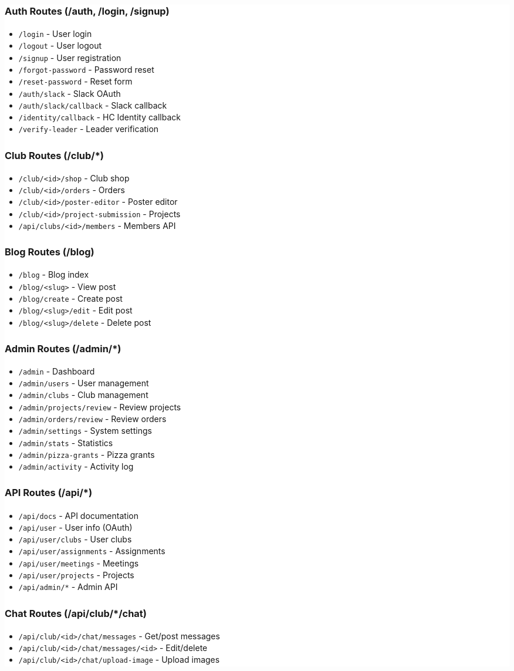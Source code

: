### Auth Routes (/auth, /login, /signup)
- `/login` - User login
- `/logout` - User logout
- `/signup` - User registration
- `/forgot-password` - Password reset
- `/reset-password` - Reset form
- `/auth/slack` - Slack OAuth
- `/auth/slack/callback` - Slack callback
- `/identity/callback` - HC Identity callback
- `/verify-leader` - Leader verification

### Club Routes (/club/*)
- `/club/<id>/shop` - Club shop
- `/club/<id>/orders` - Orders
- `/club/<id>/poster-editor` - Poster editor
- `/club/<id>/project-submission` - Projects
- `/api/clubs/<id>/members` - Members API

### Blog Routes (/blog)
- `/blog` - Blog index
- `/blog/<slug>` - View post
- `/blog/create` - Create post
- `/blog/<slug>/edit` - Edit post
- `/blog/<slug>/delete` - Delete post

### Admin Routes (/admin/*)
- `/admin` - Dashboard
- `/admin/users` - User management
- `/admin/clubs` - Club management
- `/admin/projects/review` - Review projects
- `/admin/orders/review` - Review orders
- `/admin/settings` - System settings
- `/admin/stats` - Statistics
- `/admin/pizza-grants` - Pizza grants
- `/admin/activity` - Activity log

### API Routes (/api/*)
- `/api/docs` - API documentation
- `/api/user` - User info (OAuth)
- `/api/user/clubs` - User clubs
- `/api/user/assignments` - Assignments
- `/api/user/meetings` - Meetings
- `/api/user/projects` - Projects
- `/api/admin/*` - Admin API

### Chat Routes (/api/club/*/chat)
- `/api/club/<id>/chat/messages` - Get/post messages
- `/api/club/<id>/chat/messages/<id>` - Edit/delete
- `/api/club/<id>/chat/upload-image` - Upload images
